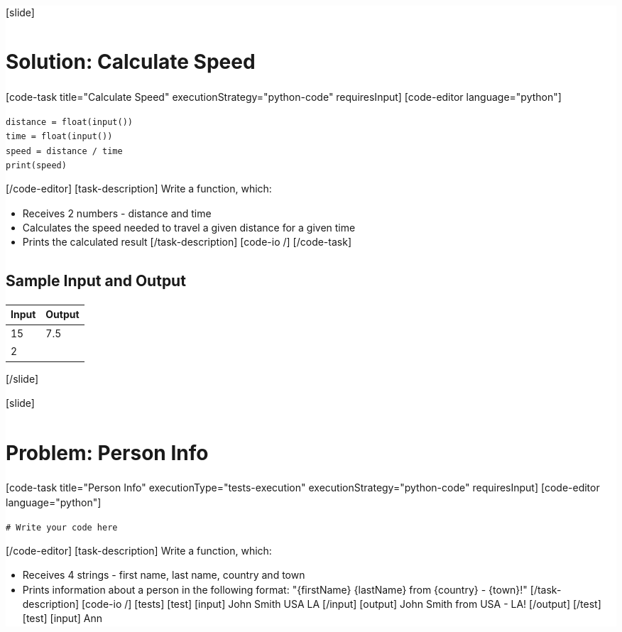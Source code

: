 [slide]
# Solution: Calculate Speed
[code-task title="Calculate Speed" executionStrategy="python-code" requiresInput]
[code-editor language="python"]
```
distance = float(input())
time = float(input())
speed = distance / time
print(speed)
```
[/code-editor]
[task-description]
Write a function, which:

* Receives 2 numbers - distance and time
* Calculates the speed needed to travel a given distance for a given time
* Prints the calculated result
[/task-description]
[code-io /]
[/code-task]

## Sample Input and Output

|       Input       | Output |
|-------------------|--------|
|15|7.5| 
|2||
[/slide]

[slide]
# Problem: Person Info
[code-task title="Person Info" executionType="tests-execution" executionStrategy="python-code" requiresInput]
[code-editor language="python"]
```
# Write your code here
```
[/code-editor]
[task-description]
Write a function, which:

* Receives 4 strings - first name, last name, country and town 
* Prints information about a person in the following format: "\{firstName\} \{lastName\} from \{country\} - \{town\}!"
[/task-description]
[code-io /]
[tests]
[test]
[input]
John
Smith
USA
LA
[/input]
[output]
John Smith from USA - LA!
[/output]
[/test]
[test]
[input]
Ann